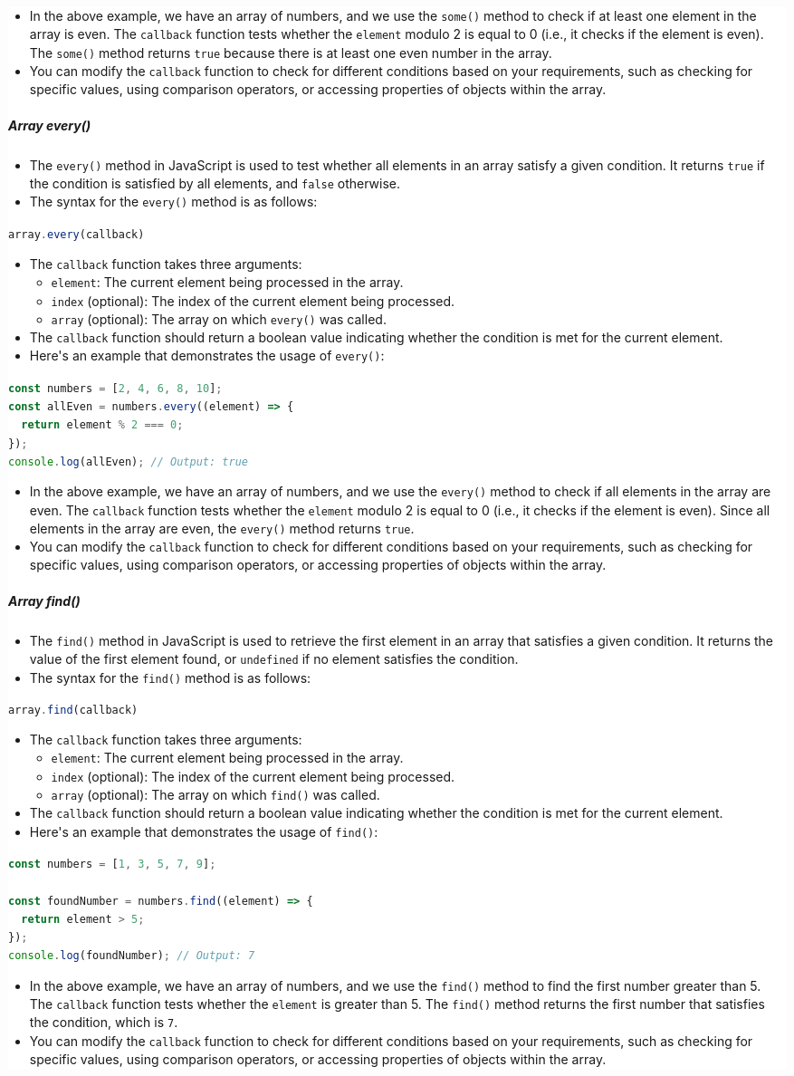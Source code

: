 - In the above example, we have an array of numbers, and we use the `some()` method to check if at least one element in the array is even. The `callback` function tests whether the `element` modulo 2 is equal to 0 (i.e., it checks if the element is even). The `some()` method returns `true` because there is at least one even number in the array.
- You can modify the `callback` function to check for different conditions based on your requirements, such as checking for specific values, using comparison operators, or accessing properties of objects within the array.
##### Array every()
- The `every()` method in JavaScript is used to test whether all elements in an array satisfy a given condition. It returns `true` if the condition is satisfied by all elements, and `false` otherwise.
- The syntax for the `every()` method is as follows:
```javascript
array.every(callback)
```
- The `callback` function takes three arguments:
	- `element`: The current element being processed in the array.
	- `index` (optional): The index of the current element being processed.
	- `array` (optional): The array on which `every()` was called.
- The `callback` function should return a boolean value indicating whether the condition is met for the current element. 
- Here's an example that demonstrates the usage of `every()`:
``` javascript
const numbers = [2, 4, 6, 8, 10];
const allEven = numbers.every((element) => {
  return element % 2 === 0;
});
console.log(allEven); // Output: true
```
- In the above example, we have an array of numbers, and we use the `every()` method to check if all elements in the array are even. The `callback` function tests whether the `element` modulo 2 is equal to 0 (i.e., it checks if the element is even). Since all elements in the array are even, the `every()` method returns `true`.
- You can modify the `callback` function to check for different conditions based on your requirements, such as checking for specific values, using comparison operators, or accessing properties of objects within the array.
##### Array find()
- The `find()` method in JavaScript is used to retrieve the first element in an array that satisfies a given condition. It returns the value of the first element found, or `undefined` if no element satisfies the condition.
- The syntax for the `find()` method is as follows:
```javascript
array.find(callback)
```
- The `callback` function takes three arguments:
	- `element`: The current element being processed in the array.
	- `index` (optional): The index of the current element being processed.
	- `array` (optional): The array on which `find()` was called.
- The `callback` function should return a boolean value indicating whether the condition is met for the current element.
- Here's an example that demonstrates the usage of `find()`:
```javascript
const numbers = [1, 3, 5, 7, 9];

const foundNumber = numbers.find((element) => {
  return element > 5;
});
console.log(foundNumber); // Output: 7
```
- In the above example, we have an array of numbers, and we use the `find()` method to find the first number greater than 5. The `callback` function tests whether the `element` is greater than 5. The `find()` method returns the first number that satisfies the condition, which is `7`.
- You can modify the `callback` function to check for different conditions based on your requirements, such as checking for specific values, using comparison operators, or accessing properties of objects within the array.